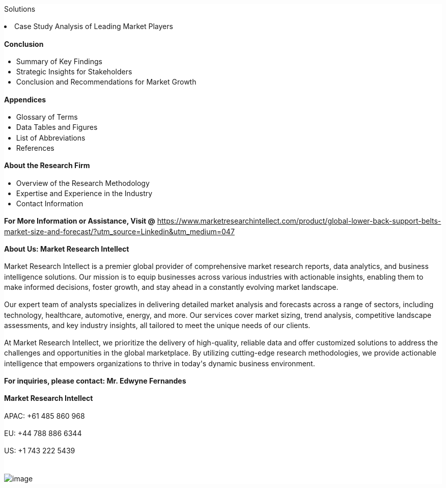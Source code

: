Solutions</li><li>Case Study Analysis of Leading Market Players</li></ul><p><strong>Conclusion</strong></p><ul><li>Summary of Key Findings</li><li>Strategic Insights for Stakeholders</li><li>Conclusion and Recommendations for Market Growth</li></ul><p><strong>Appendices</strong></p><ul><li>Glossary of Terms</li><li>Data Tables and Figures</li><li>List of Abbreviations</li><li>References</li></ul><p><strong>About the Research Firm</strong></p><ul><li>Overview of the Research Methodology</li><li>Expertise and Experience in the Industry</li><li>Contact Information</li></ul></div><div class="article-main__content" data-test-id="publishing-text-block"><p><span class="font-[700]"><strong>For More Information or Assistance, Visit @</strong>&nbsp;<a href="https://www.marketresearchintellect.com/product/global-lower-back-support-belts-market-size-and-forecast/?utm_source=Linkedin&utm_medium=047">https://www.marketresearchintellect.com/product/global-lower-back-support-belts-market-size-and-forecast/?utm_source=Linkedin&utm_medium=047</a></span></p><p><strong>About Us: Market Research Intellect</strong></p><p>Market Research Intellect is a premier global provider of comprehensive market research reports, data analytics, and business intelligence solutions. Our mission is to equip businesses across various industries with actionable insights, enabling them to make informed decisions, foster growth, and stay ahead in a constantly evolving market landscape.</p><p>Our expert team of analysts specializes in delivering detailed market analysis and forecasts across a range of sectors, including technology, healthcare, automotive, energy, and more. Our services cover market sizing, trend analysis, competitive landscape assessments, and key industry insights, all tailored to meet the unique needs of our clients.</p><p>At Market Research Intellect, we prioritize the delivery of high-quality, reliable data and offer customized solutions to address the challenges and opportunities in the global marketplace. By utilizing cutting-edge research methodologies, we provide actionable intelligence that empowers organizations to thrive in today's dynamic business environment.</p><p><strong>For inquiries, please contact: Mr. Edwyne Fernandes</strong></p><p><strong>Market Research Intellect</strong></p><p>APAC: +61 485 860 968</p><p>EU: +44 788 886 6344</p><p>US: +1 743 222 5439</p></div><div class="article-main__content" data-test-id="publishing-text-block">&nbsp;</div>
![image](https://github.com/user-attachments/assets/492504c1-4264-4e3b-8bdb-f779ea0ba4ef)
